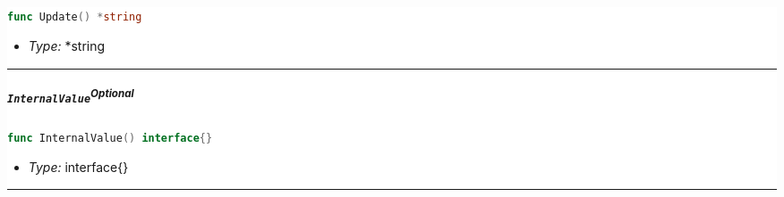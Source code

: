 ```go
func Update() *string
```

- *Type:* *string

---

##### `InternalValue`<sup>Optional</sup> <a name="InternalValue" id="rhizo-co-terraform-provider-oci.psqlBackup.PsqlBackupTimeoutsOutputReference.property.internalValue"></a>

```go
func InternalValue() interface{}
```

- *Type:* interface{}

---



